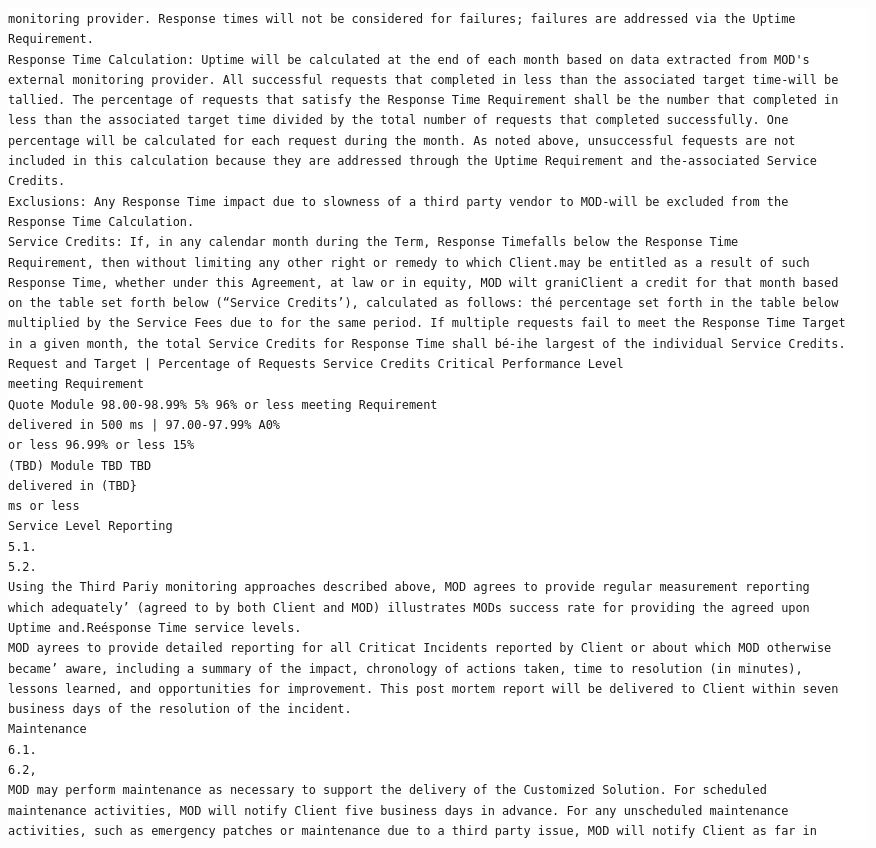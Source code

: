 ````col
monitoring provider. Response times will not be considered for failures; failures are addressed via the Uptime
Requirement.  
Response Time Calculation: Uptime will be calculated at the end of each month based on data extracted from MOD's
external monitoring provider. All successful requests that completed in less than the associated target time-will be
tallied. The percentage of requests that satisfy the Response Time Requirement shall be the number that completed in
less than the associated target time divided by the total number of requests that completed successfully. One
percentage will be calculated for each request during the month. As noted above, unsuccessful fequests are not
included in this calculation because they are addressed through the Uptime Requirement and the-associated Service
Credits.  
Exclusions: Any Response Time impact due to slowness of a third party vendor to MOD-will be excluded from the
Response Time Calculation.  
Service Credits: If, in any calendar month during the Term, Response Timefalls below the Response Time
Requirement, then without limiting any other right or remedy to which Client.may be entitled as a result of such
Response Time, whether under this Agreement, at law or in equity, MOD wilt graniClient a credit for that month based
on the table set forth below (“Service Credits’), calculated as follows: thé percentage set forth in the table below
multiplied by the Service Fees due to for the same period. If multiple requests fail to meet the Response Time Target
in a given month, the total Service Credits for Response Time shall bé-ihe largest of the individual Service Credits.  
Request and Target | Percentage of Requests Service Credits Critical Performance Level
meeting Requirement  
Quote Module 98.00-98.99% 5% 96% or less meeting Requirement
delivered in 500 ms | 97.00-97.99% A0%
or less 96.99% or less 15%  
(TBD) Module TBD TBD
delivered in (TBD}
ms or less  
Service Level Reporting  
5.1.  
5.2.  
Using the Third Pariy monitoring approaches described above, MOD agrees to provide regular measurement reporting
which adequately’ (agreed to by both Client and MOD) illustrates MODs success rate for providing the agreed upon
Uptime and.Reésponse Time service levels.  
MOD ayrees to provide detailed reporting for all Criticat Incidents reported by Client or about which MOD otherwise
became’ aware, including a summary of the impact, chronology of actions taken, time to resolution (in minutes),
lessons learned, and opportunities for improvement. This post mortem report will be delivered to Client within seven
business days of the resolution of the incident.  
Maintenance  
6.1.  
6.2,  
MOD may perform maintenance as necessary to support the delivery of the Customized Solution. For scheduled
maintenance activities, MOD will notify Client five business days in advance. For any unscheduled maintenance
activities, such as emergency patches or maintenance due to a third party issue, MOD will notify Client as far in
````